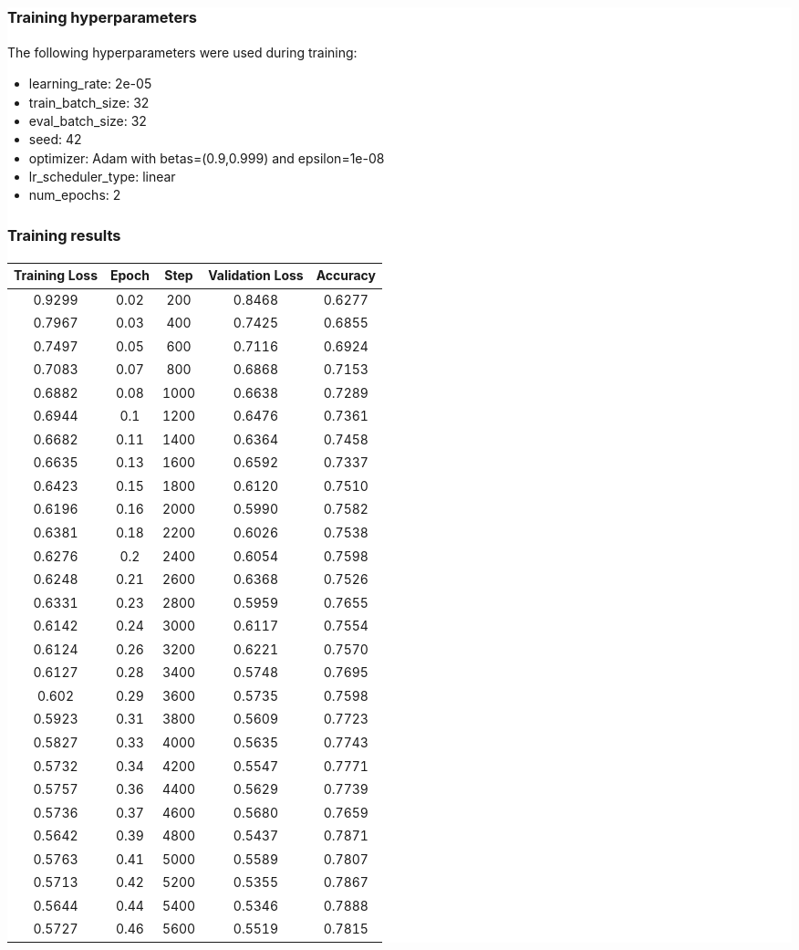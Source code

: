 ### Training hyperparameters

The following hyperparameters were used during training:
- learning_rate: 2e-05
- train_batch_size: 32
- eval_batch_size: 32
- seed: 42
- optimizer: Adam with betas=(0.9,0.999) and epsilon=1e-08
- lr_scheduler_type: linear
- num_epochs: 2

### Training results

| Training Loss | Epoch | Step  | Validation Loss | Accuracy |
|:-------------:|:-----:|:-----:|:---------------:|:--------:|
| 0.9299        | 0.02  | 200   | 0.8468          | 0.6277   |
| 0.7967        | 0.03  | 400   | 0.7425          | 0.6855   |
| 0.7497        | 0.05  | 600   | 0.7116          | 0.6924   |
| 0.7083        | 0.07  | 800   | 0.6868          | 0.7153   |
| 0.6882        | 0.08  | 1000  | 0.6638          | 0.7289   |
| 0.6944        | 0.1   | 1200  | 0.6476          | 0.7361   |
| 0.6682        | 0.11  | 1400  | 0.6364          | 0.7458   |
| 0.6635        | 0.13  | 1600  | 0.6592          | 0.7337   |
| 0.6423        | 0.15  | 1800  | 0.6120          | 0.7510   |
| 0.6196        | 0.16  | 2000  | 0.5990          | 0.7582   |
| 0.6381        | 0.18  | 2200  | 0.6026          | 0.7538   |
| 0.6276        | 0.2   | 2400  | 0.6054          | 0.7598   |
| 0.6248        | 0.21  | 2600  | 0.6368          | 0.7526   |
| 0.6331        | 0.23  | 2800  | 0.5959          | 0.7655   |
| 0.6142        | 0.24  | 3000  | 0.6117          | 0.7554   |
| 0.6124        | 0.26  | 3200  | 0.6221          | 0.7570   |
| 0.6127        | 0.28  | 3400  | 0.5748          | 0.7695   |
| 0.602         | 0.29  | 3600  | 0.5735          | 0.7598   |
| 0.5923        | 0.31  | 3800  | 0.5609          | 0.7723   |
| 0.5827        | 0.33  | 4000  | 0.5635          | 0.7743   |
| 0.5732        | 0.34  | 4200  | 0.5547          | 0.7771   |
| 0.5757        | 0.36  | 4400  | 0.5629          | 0.7739   |
| 0.5736        | 0.37  | 4600  | 0.5680          | 0.7659   |
| 0.5642        | 0.39  | 4800  | 0.5437          | 0.7871   |
| 0.5763        | 0.41  | 5000  | 0.5589          | 0.7807   |
| 0.5713        | 0.42  | 5200  | 0.5355          | 0.7867   |
| 0.5644        | 0.44  | 5400  | 0.5346          | 0.7888   |
| 0.5727        | 0.46  | 5600  | 0.5519          | 0.7815   |